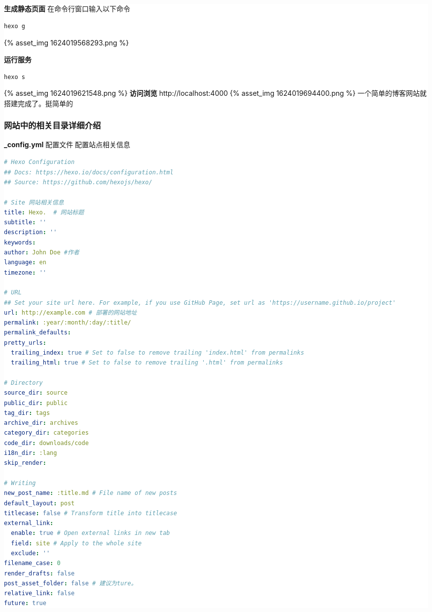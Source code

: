 **生成静态页面**
在命令行窗口输入以下命令
```bash
hexo g  
```
{% asset_img 1624019568293.png %}

**运行服务**
```bash
hexo s 
```
{% asset_img 1624019621548.png %}
**访问浏览** http://localhost:4000
{% asset_img 1624019694400.png %}
一个简单的博客网站就搭建完成了。挺简单的

### 网站中的相关目录详细介绍
**_config.yml** 配置文件 配置站点相关信息
```yaml
# Hexo Configuration
## Docs: https://hexo.io/docs/configuration.html
## Source: https://github.com/hexojs/hexo/

# Site 网站相关信息
title: Hexo.  # 网站标题
subtitle: ''
description: ''
keywords:  
author: John Doe #作者
language: en
timezone: ''

# URL
## Set your site url here. For example, if you use GitHub Page, set url as 'https://username.github.io/project'
url: http://example.com # 部署的网站地址
permalink: :year/:month/:day/:title/
permalink_defaults:
pretty_urls:
  trailing_index: true # Set to false to remove trailing 'index.html' from permalinks
  trailing_html: true # Set to false to remove trailing '.html' from permalinks

# Directory
source_dir: source
public_dir: public
tag_dir: tags
archive_dir: archives
category_dir: categories
code_dir: downloads/code
i18n_dir: :lang
skip_render:

# Writing
new_post_name: :title.md # File name of new posts
default_layout: post
titlecase: false # Transform title into titlecase
external_link:
  enable: true # Open external links in new tab
  field: site # Apply to the whole site
  exclude: ''
filename_case: 0
render_drafts: false
post_asset_folder: false # 建议为ture。
relative_link: false
future: true
```